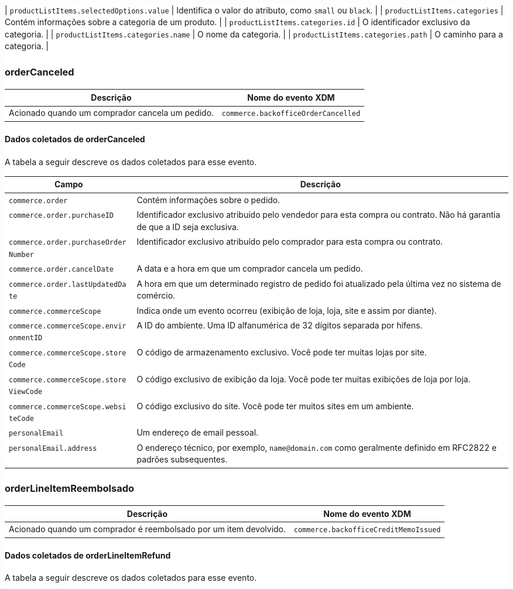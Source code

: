 | `productListItems.selectedOptions.value` | Identifica o valor do atributo, como `small` ou `black`. |
| `productListItems.categories` | Contém informações sobre a categoria de um produto. |
| `productListItems.categories.id` | O identificador exclusivo da categoria. |
| `productListItems.categories.name` | O nome da categoria. |
| `productListItems.categories.path` | O caminho para a categoria. |

### orderCanceled

| Descrição | Nome do evento XDM |
|---|---|
| Acionado quando um comprador cancela um pedido. | `commerce.backofficeOrderCancelled` |

#### Dados coletados de orderCanceled

A tabela a seguir descreve os dados coletados para esse evento.

| Campo | Descrição |
|---|---|
| `commerce.order` | Contém informações sobre o pedido. |
| `commerce.order.purchaseID` | Identificador exclusivo atribuído pelo vendedor para esta compra ou contrato. Não há garantia de que a ID seja exclusiva. |
| `commerce.order.purchaseOrderNumber` | Identificador exclusivo atribuído pelo comprador para esta compra ou contrato. |
| `commerce.order.cancelDate` | A data e a hora em que um comprador cancela um pedido. |
| `commerce.order.lastUpdatedDate` | A hora em que um determinado registro de pedido foi atualizado pela última vez no sistema de comércio. |
| `commerce.commerceScope` | Indica onde um evento ocorreu (exibição de loja, loja, site e assim por diante). |
| `commerce.commerceScope.environmentID` | A ID do ambiente. Uma ID alfanumérica de 32 dígitos separada por hifens. |
| `commerce.commerceScope.storeCode` | O código de armazenamento exclusivo. Você pode ter muitas lojas por site. |
| `commerce.commerceScope.storeViewCode` | O código exclusivo de exibição da loja. Você pode ter muitas exibições de loja por loja. |
| `commerce.commerceScope.websiteCode` | O código exclusivo do site. Você pode ter muitos sites em um ambiente. |
| `personalEmail` | Um endereço de email pessoal. |
| `personalEmail.address` | O endereço técnico, por exemplo, `name@domain.com` como geralmente definido em RFC2822 e padrões subsequentes. |

### orderLineItemReembolsado

| Descrição | Nome do evento XDM |
|---|---|
| Acionado quando um comprador é reembolsado por um item devolvido. | `commerce.backofficeCreditMemoIssued` |

#### Dados coletados de orderLineItemRefund

A tabela a seguir descreve os dados coletados para esse evento.
